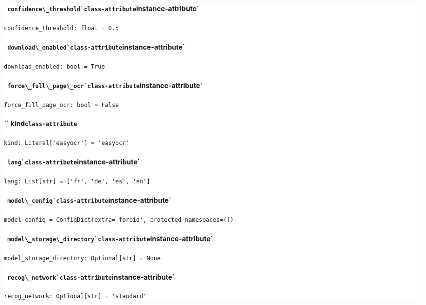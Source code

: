 #### `` confidence\_threshold`class-attribute``instance-attribute`

```
confidence_threshold: float = 0.5

```

#### `` download\_enabled`class-attribute``instance-attribute`

```
download_enabled: bool = True

```

#### `` force\_full\_page\_ocr`class-attribute``instance-attribute`

```
force_full_page_ocr: bool = False

```

#### `` kind`class-attribute`

```
kind: Literal['easyocr'] = 'easyocr'

```

#### `` lang`class-attribute``instance-attribute`

```
lang: List[str] = ['fr', 'de', 'es', 'en']

```

#### `` model\_config`class-attribute``instance-attribute`

```
model_config = ConfigDict(extra='forbid', protected_namespaces=())

```

#### `` model\_storage\_directory`class-attribute``instance-attribute`

```
model_storage_directory: Optional[str] = None

```

#### `` recog\_network`class-attribute``instance-attribute`

```
recog_network: Optional[str] = 'standard'

```
